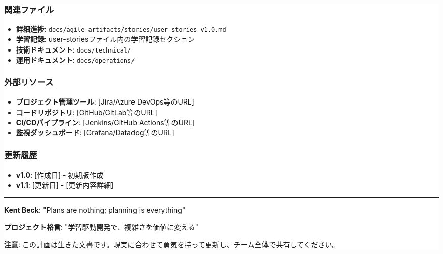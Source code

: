 ### 関連ファイル
- **詳細進捗**: `docs/agile-artifacts/stories/user-stories-v1.0.md`
- **学習記録**: user-storiesファイル内の学習記録セクション
- **技術ドキュメント**: `docs/technical/`
- **運用ドキュメント**: `docs/operations/`

### 外部リソース
- **プロジェクト管理ツール**: [Jira/Azure DevOps等のURL]
- **コードリポジトリ**: [GitHub/GitLab等のURL]
- **CI/CDパイプライン**: [Jenkins/GitHub Actions等のURL]
- **監視ダッシュボード**: [Grafana/Datadog等のURL]

### 更新履歴
- **v1.0**: [作成日] - 初期版作成
- **v1.1**: [更新日] - [更新内容詳細]

---

**Kent Beck**: "Plans are nothing; planning is everything"

**プロジェクト格言**: "学習駆動開発で、複雑さを価値に変える"

**注意**: この計画は生きた文書です。現実に合わせて勇気を持って更新し、チーム全体で共有してください。
